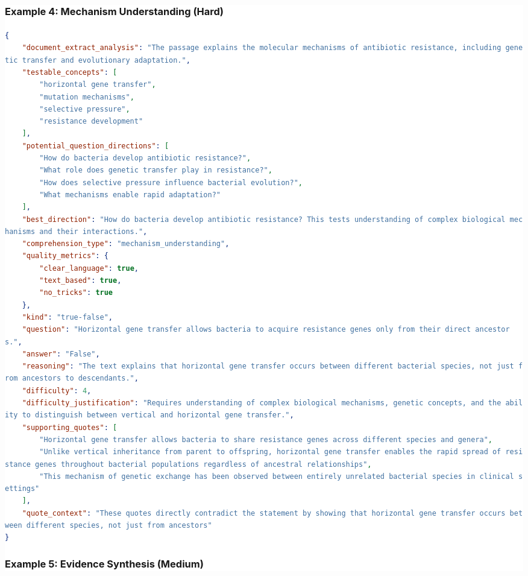 ### Example 4: Mechanism Understanding (Hard)

```json
{
    "document_extract_analysis": "The passage explains the molecular mechanisms of antibiotic resistance, including genetic transfer and evolutionary adaptation.",
    "testable_concepts": [
        "horizontal gene transfer",
        "mutation mechanisms",
        "selective pressure",
        "resistance development"
    ],
    "potential_question_directions": [
        "How do bacteria develop antibiotic resistance?",
        "What role does genetic transfer play in resistance?",
        "How does selective pressure influence bacterial evolution?",
        "What mechanisms enable rapid adaptation?"
    ],
    "best_direction": "How do bacteria develop antibiotic resistance? This tests understanding of complex biological mechanisms and their interactions.",
    "comprehension_type": "mechanism_understanding",
    "quality_metrics": {
        "clear_language": true,
        "text_based": true,
        "no_tricks": true
    },
    "kind": "true-false",
    "question": "Horizontal gene transfer allows bacteria to acquire resistance genes only from their direct ancestors.",
    "answer": "False",
    "reasoning": "The text explains that horizontal gene transfer occurs between different bacterial species, not just from ancestors to descendants.",
    "difficulty": 4,
    "difficulty_justification": "Requires understanding of complex biological mechanisms, genetic concepts, and the ability to distinguish between vertical and horizontal gene transfer.",
    "supporting_quotes": [
        "Horizontal gene transfer allows bacteria to share resistance genes across different species and genera",
        "Unlike vertical inheritance from parent to offspring, horizontal gene transfer enables the rapid spread of resistance genes throughout bacterial populations regardless of ancestral relationships",
        "This mechanism of genetic exchange has been observed between entirely unrelated bacterial species in clinical settings"
    ],
    "quote_context": "These quotes directly contradict the statement by showing that horizontal gene transfer occurs between different species, not just from ancestors"
}
```

### Example 5: Evidence Synthesis (Medium)
